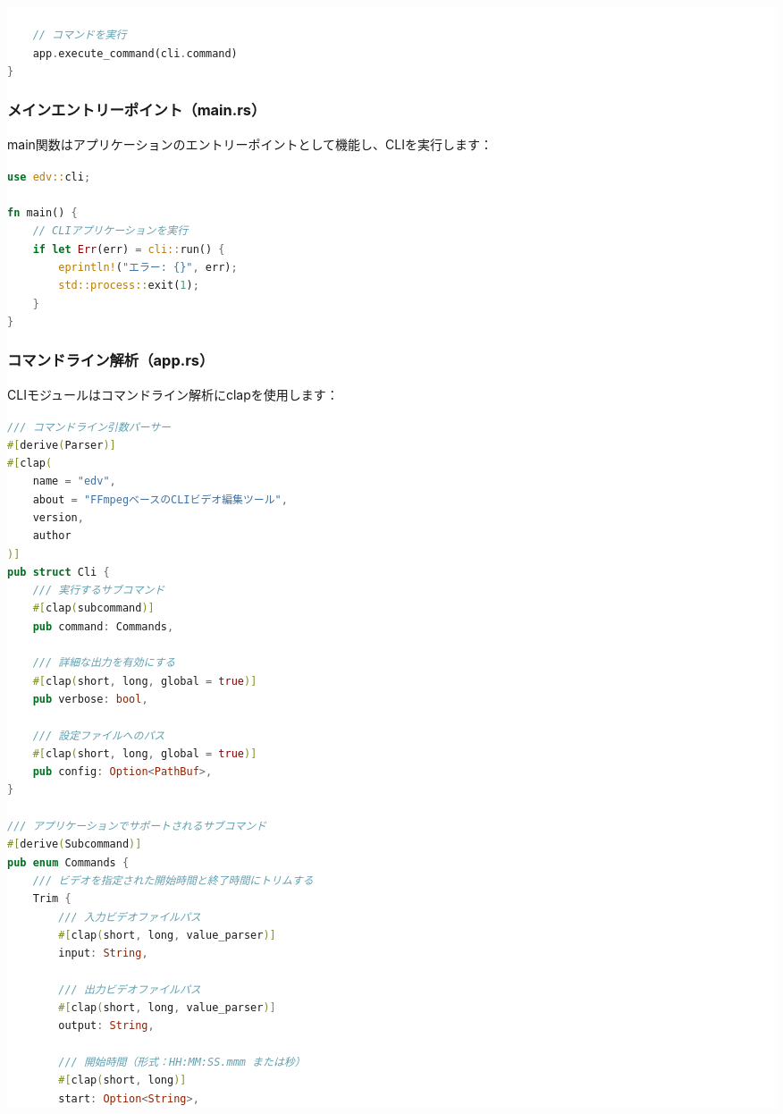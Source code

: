 ```rust
    
    // コマンドを実行
    app.execute_command(cli.command)
}
```

### メインエントリーポイント（main.rs）

main関数はアプリケーションのエントリーポイントとして機能し、CLIを実行します：

```rust
use edv::cli;

fn main() {
    // CLIアプリケーションを実行
    if let Err(err) = cli::run() {
        eprintln!("エラー: {}", err);
        std::process::exit(1);
    }
}
```

### コマンドライン解析（app.rs）

CLIモジュールはコマンドライン解析にclapを使用します：

```rust
/// コマンドライン引数パーサー
#[derive(Parser)]
#[clap(
    name = "edv",
    about = "FFmpegベースのCLIビデオ編集ツール",
    version,
    author
)]
pub struct Cli {
    /// 実行するサブコマンド
    #[clap(subcommand)]
    pub command: Commands,

    /// 詳細な出力を有効にする
    #[clap(short, long, global = true)]
    pub verbose: bool,

    /// 設定ファイルへのパス
    #[clap(short, long, global = true)]
    pub config: Option<PathBuf>,
}

/// アプリケーションでサポートされるサブコマンド
#[derive(Subcommand)]
pub enum Commands {
    /// ビデオを指定された開始時間と終了時間にトリムする
    Trim {
        /// 入力ビデオファイルパス
        #[clap(short, long, value_parser)]
        input: String,

        /// 出力ビデオファイルパス
        #[clap(short, long, value_parser)]
        output: String,

        /// 開始時間（形式：HH:MM:SS.mmm または秒）
        #[clap(short, long)]
        start: Option<String>,
```